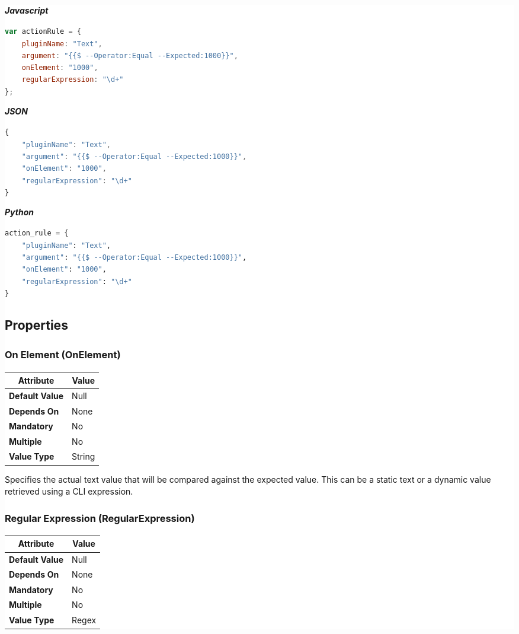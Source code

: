 _**Javascript**_

```js
var actionRule = {
    pluginName: "Text",
    argument: "{{$ --Operator:Equal --Expected:1000}}",
    onElement: "1000",
    regularExpression: "\d+"
};
```

_**JSON**_

```js
{
    "pluginName": "Text",
    "argument": "{{$ --Operator:Equal --Expected:1000}}",
    "onElement": "1000",
    "regularExpression": "\d+"
}
```

_**Python**_

```python
action_rule = {
    "pluginName": "Text",
    "argument": "{{$ --Operator:Equal --Expected:1000}}",
    "onElement": "1000",
    "regularExpression": "\d+"
}
```

## Properties

### On Element (OnElement)

| Attribute         | Value             |
|-------------------|-------------------|
| **Default Value** | Null              |
| **Depends On**    | None              |
| **Mandatory**     | No                |
| **Multiple**      | No                |
| **Value Type**    | String|Expression |

Specifies the actual text value that will be compared against the expected value. This can be a static text or a dynamic value retrieved using a CLI expression.

### Regular Expression (RegularExpression)

| Attribute         | Value             |
|-------------------|-------------------|
| **Default Value** | Null              |
| **Depends On**    | None              |
| **Mandatory**     | No                |
| **Multiple**      | No                |
| **Value Type**    | Regex             |
